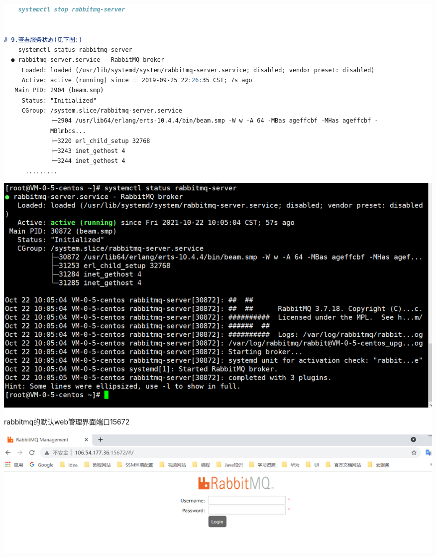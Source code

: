 ```markdown
	systemctl stop rabbitmq-server
	

# 9.查看服务状态(见下图:)
	systemctl status rabbitmq-server
  ● rabbitmq-server.service - RabbitMQ broker
     Loaded: loaded (/usr/lib/systemd/system/rabbitmq-server.service; disabled; vendor preset: disabled)
     Active: active (running) since 三 2019-09-25 22:26:35 CST; 7s ago
   Main PID: 2904 (beam.smp)
     Status: "Initialized"
     CGroup: /system.slice/rabbitmq-server.service
             ├─2904 /usr/lib64/erlang/erts-10.4.4/bin/beam.smp -W w -A 64 -MBas ageffcbf -MHas ageffcbf -
             MBlmbcs...
             ├─3220 erl_child_setup 32768
             ├─3243 inet_gethost 4
             └─3244 inet_gethost 4
      .........
```

![image-20211022100618902](RabbitMQ.assets/image-20211022100618902.png)

rabbitmq的默认web管理界面端口15672

![image-20211022100854349](RabbitMQ.assets/image-20211022100854349.png)
